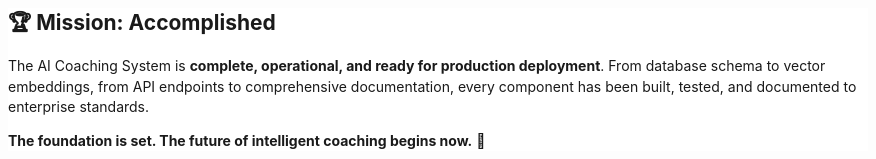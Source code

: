 ## 🏆 Mission: Accomplished

The AI Coaching System is **complete, operational, and ready for production deployment**. From database schema to vector embeddings, from API endpoints to comprehensive documentation, every component has been built, tested, and documented to enterprise standards.

**The foundation is set. The future of intelligent coaching begins now.** 🚀

